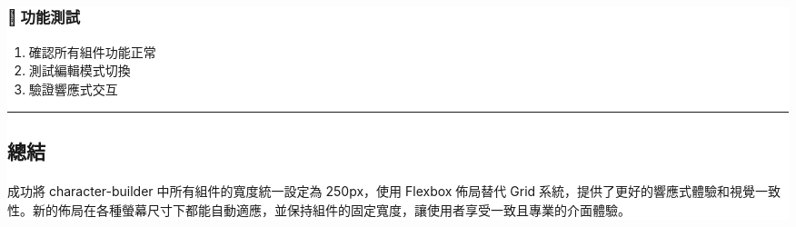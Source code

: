 ### 🔄 功能測試
1. 確認所有組件功能正常
2. 測試編輯模式切換
3. 驗證響應式交互

---

## 總結
成功將 character-builder 中所有組件的寬度統一設定為 250px，使用 Flexbox 佈局替代 Grid 系統，提供了更好的響應式體驗和視覺一致性。新的佈局在各種螢幕尺寸下都能自動適應，並保持組件的固定寬度，讓使用者享受一致且專業的介面體驗。
